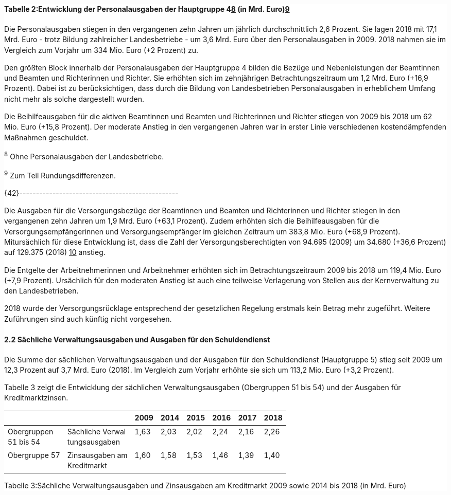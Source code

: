 #### Tabelle 2:Entwicklung der Personalausgaben der Hauptgruppe 4[8](#page-41-0) (in Mrd. Euro)[9](#page-41-1)

Die Personalausgaben stiegen in den vergangenen zehn Jahren um jährlich durchschnittlich 2,6 Prozent. Sie lagen 2018 mit 17,1 Mrd. Euro - trotz Bildung zahlreicher Landesbetriebe - um 3,6 Mrd. Euro über den Personalausgaben in 2009. 2018 nahmen sie im Vergleich zum Vorjahr um 334 Mio. Euro (+2 Prozent) zu.

Den größten Block innerhalb der Personalausgaben der Hauptgruppe 4 bilden die Bezüge und Nebenleistungen der Beamtinnen und Beamten und Richterinnen und Richter. Sie erhöhten sich im zehnjährigen Betrachtungszeitraum um 1,2 Mrd. Euro (+16,9 Prozent). Dabei ist zu berücksichtigen, dass durch die Bildung von Landesbetrieben Personalausgaben in erheblichem Umfang nicht mehr als solche dargestellt wurden.

Die Beihilfeausgaben für die aktiven Beamtinnen und Beamten und Richterinnen und Richter stiegen von 2009 bis 2018 um 62 Mio. Euro (+15,8 Prozent). Der moderate Anstieg in den vergangenen Jahren war in erster Linie verschiedenen kostendämpfenden Maßnahmen geschuldet.

<span id="page-41-1"></span><span id="page-41-0"></span><sup>8</sup> Ohne Personalausgaben der Landesbetriebe.

<sup>9</sup> Zum Teil Rundungsdifferenzen.

{42}------------------------------------------------

Die Ausgaben für die Versorgungsbezüge der Beamtinnen und Beamten und Richterinnen und Richter stiegen in den vergangenen zehn Jahren um 1,9 Mrd. Euro (+63,1 Prozent). Zudem erhöhten sich die Beihilfeausgaben für die Versorgungsempfängerinnen und Versorgungsempfänger im gleichen Zeitraum um 383,8 Mio. Euro (+68,9 Prozent). Mitursächlich für diese Entwicklung ist, dass die Zahl der Versorgungsberechtigten von 94.695 (2009) um 34.680 (+36,6 Prozent) auf 129.375 (2018) [10](#page-42-0) anstieg.

Die Entgelte der Arbeitnehmerinnen und Arbeitnehmer erhöhten sich im Betrachtungszeitraum 2009 bis 2018 um 119,4 Mio. Euro (+7,9 Prozent). Ursächlich für den moderaten Anstieg ist auch eine teilweise Verlagerung von Stellen aus der Kernverwaltung zu den Landesbetrieben.

2018 wurde der Versorgungsrücklage entsprechend der gesetzlichen Regelung erstmals kein Betrag mehr zugeführt. Weitere Zuführungen sind auch künftig nicht vorgesehen.

#### **2.2 Sächliche Verwaltungsausgaben und Ausgaben für den Schuldendienst**

Die Summe der sächlichen Verwaltungsausgaben und der Ausgaben für den Schuldendienst (Hauptgruppe 5) stieg seit 2009 um 12,3 Prozent auf 3,7 Mrd. Euro (2018). Im Vergleich zum Vorjahr erhöhte sie sich um 113,2 Mio. Euro (+3,2 Prozent).

Tabelle 3 zeigt die Entwicklung der sächlichen Verwaltungsausgaben (Obergruppen 51 bis 54) und der Ausgaben für Kreditmarktzinsen.

|                          |                                   | 2009 | 2014 | 2015 | 2016 | 2017 | 2018 |
|--------------------------|-----------------------------------|------|------|------|------|------|------|
| Obergruppen<br>51 bis 54 | Sächliche Verwal<br>tungsausgaben | 1,63 | 2,03 | 2,02 | 2,24 | 2,16 | 2,26 |
| Obergruppe 57            | Zinsausgaben am<br>Kreditmarkt    | 1,60 | 1,58 | 1,53 | 1,46 | 1,39 | 1,40 |

Tabelle 3:Sächliche Verwaltungsausgaben und Zinsausgaben am Kreditmarkt 2009 sowie 2014 bis 2018 (in Mrd. Euro)
